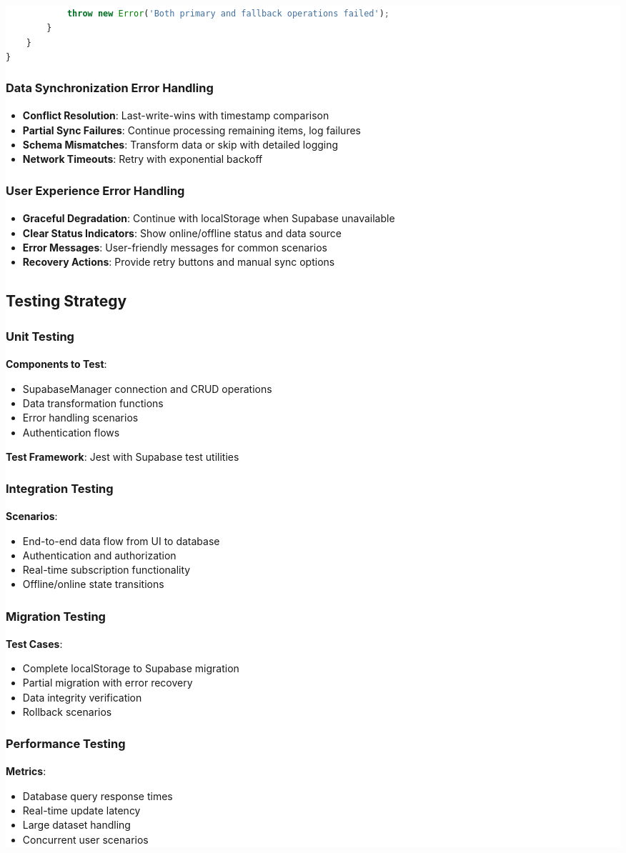 ```javascript
            throw new Error('Both primary and fallback operations failed');
        }
    }
}
```

### Data Synchronization Error Handling

- **Conflict Resolution**: Last-write-wins with timestamp comparison
- **Partial Sync Failures**: Continue processing remaining items, log failures
- **Schema Mismatches**: Transform data or skip with detailed logging
- **Network Timeouts**: Retry with exponential backoff

### User Experience Error Handling

- **Graceful Degradation**: Continue with localStorage when Supabase unavailable
- **Clear Status Indicators**: Show online/offline status and data source
- **Error Messages**: User-friendly messages for common scenarios
- **Recovery Actions**: Provide retry buttons and manual sync options

## Testing Strategy

### Unit Testing

**Components to Test**:
- SupabaseManager connection and CRUD operations
- Data transformation functions
- Error handling scenarios
- Authentication flows

**Test Framework**: Jest with Supabase test utilities

### Integration Testing

**Scenarios**:
- End-to-end data flow from UI to database
- Authentication and authorization
- Real-time subscription functionality
- Offline/online state transitions

### Migration Testing

**Test Cases**:
- Complete localStorage to Supabase migration
- Partial migration with error recovery
- Data integrity verification
- Rollback scenarios

### Performance Testing

**Metrics**:
- Database query response times
- Real-time update latency
- Large dataset handling
- Concurrent user scenarios

